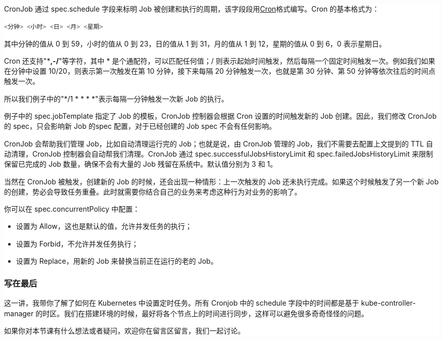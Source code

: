 CronJob 通过 spec.schedule 字段来标明 Job 被创建和执行的周期，该字段段用[Cron](https://en.wikipedia.org/wiki/Cron)格式编写。Cron 的基本格式为：

```java
<分钟> <小时> <日> <月> <星期>
```

其中分钟的值从 0 到 59，小时的值从 0 到 23，日的值从 1 到 31，月的值从 1 到 12，星期的值从 0 到 6，0 表示星期日。

Cron 还支持"\***,-/**"等字符，其中 \* 是个通配符，可以匹配任何值；/ 则表示起始时间触发，然后每隔一个固定时间触发一次。例如我们如果在分钟中设置 10/20，则表示第一次触发在第 10 分钟，接下来每隔 20 分钟触发一次，也就是第 30 分钟、第 50 分钟等依次往后的时间点触发一次。

所以我们例子中的"\*/1 \* \* \* \*"表示每隔一分钟触发一次新 Job 的执行。

例子中的 spec.jobTemplate 指定了 Job 的模板，CronJob 控制器会根据 Cron 设置的时间触发新的 Job 创建。因此，我们修改 CronJob 的 spec，只会影响新 Job 的spec 配置，对于已经创建的 Job spec 不会有任何影响。

CronJob 会帮助我们管理 Job，比如自动清理运行完的 Job；也就是说，由 CronJob 管理的 Job，我们不需要去配置上文提到的 TTL 自动清理，CronJob 控制器会自动帮我们清理。CronJob 通过 spec.successfulJobsHistoryLimit 和 spec.failedJobsHistoryLimit 来限制保留已完成的 Job 数量，确保不会有大量的 Job 残留在系统中。默认值分别为 3 和 1。

当然在 CronJob 被触发，创建新的 Job 的时候，还会出现一种情形：上一次触发的 Job 还未执行完成。如果这个时候触发了另一个新 Job 的创建，势必会导致任务重叠。此时就需要你结合自己的业务来考虑这种行为对业务的影响了。

你可以在 spec.concurrentPolicy 中配置：

* 设置为 Allow，这也是默认的值，允许并发任务的执行；

* 设置为 Forbid，不允许并发任务执行；

* 设置为 Replace，用新的 Job 来替换当前正在运行的老的 Job。

### 写在最后

这一讲，我带你了解了如何在 Kubernetes 中设置定时任务。所有 Cronjob 中的 schedule 字段中的时间都是基于 kube-controller-manager 的时区。我们在搭建环境的时候，最好将各个节点上的时间进行同步，这样可以避免很多奇奇怪怪的问题。

如果你对本节课有什么想法或者疑问，欢迎你在留言区留言，我们一起讨论。
